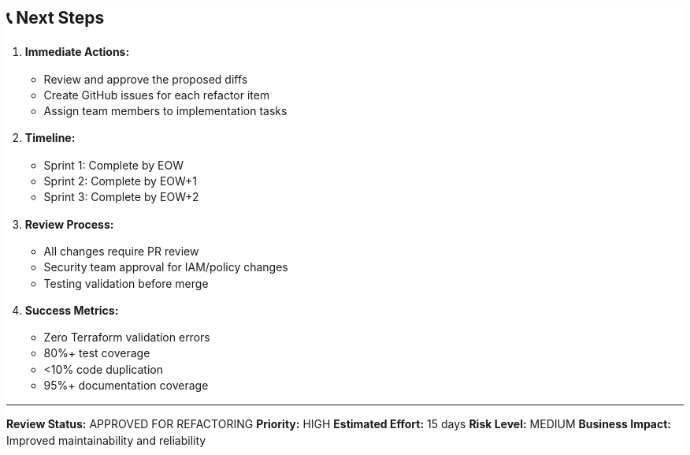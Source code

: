 ## 📞 Next Steps

1. **Immediate Actions:**
   - Review and approve the proposed diffs
   - Create GitHub issues for each refactor item
   - Assign team members to implementation tasks

2. **Timeline:**
   - Sprint 1: Complete by EOW
   - Sprint 2: Complete by EOW+1
   - Sprint 3: Complete by EOW+2

3. **Review Process:**
   - All changes require PR review
   - Security team approval for IAM/policy changes
   - Testing validation before merge

4. **Success Metrics:**
   - Zero Terraform validation errors
   - 80%+ test coverage
   - <10% code duplication
   - 95%+ documentation coverage

---

**Review Status:** APPROVED FOR REFACTORING
**Priority:** HIGH
**Estimated Effort:** 15 days
**Risk Level:** MEDIUM
**Business Impact:** Improved maintainability and reliability